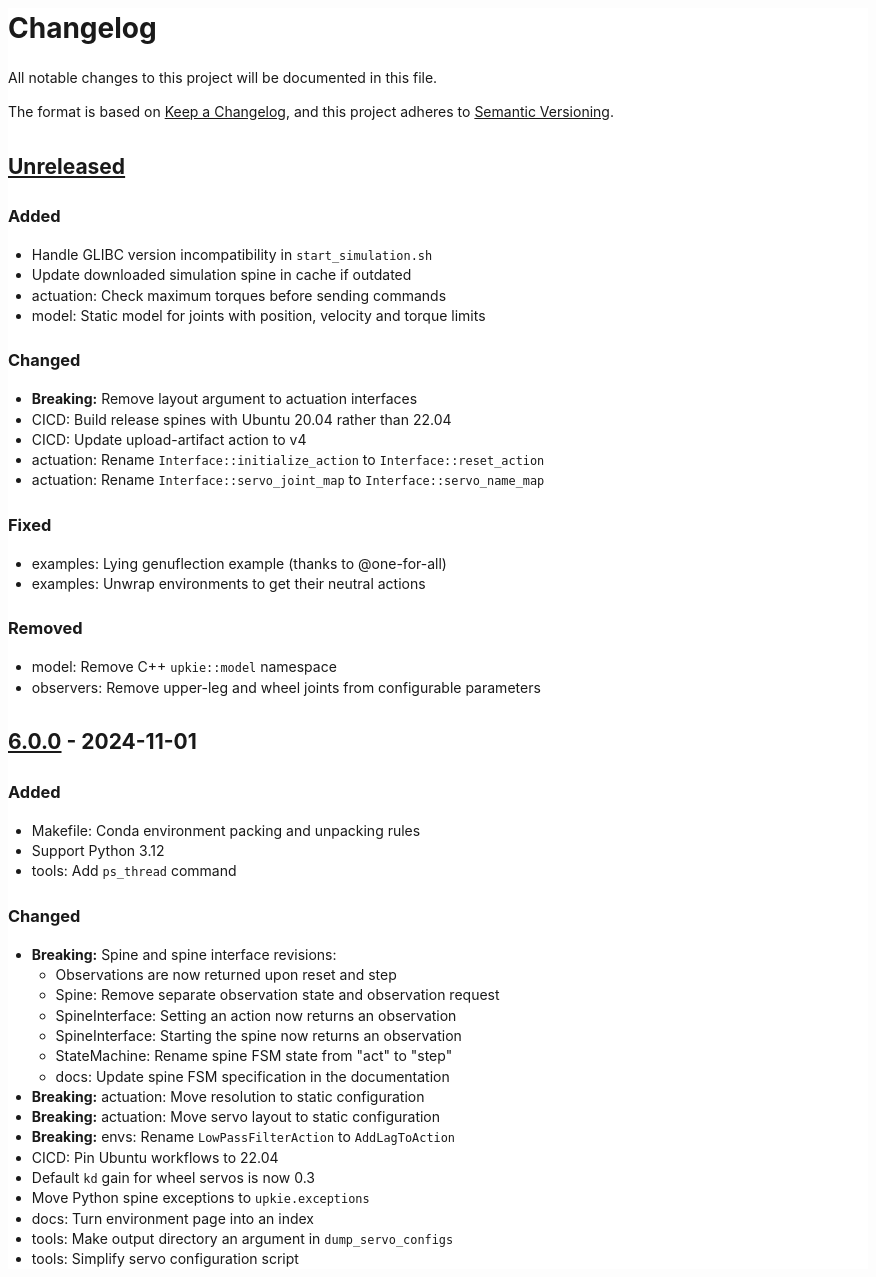 # Changelog

All notable changes to this project will be documented in this file.

The format is based on [Keep a Changelog](https://keepachangelog.com/en/1.0.0/),
and this project adheres to [Semantic Versioning](https://semver.org/spec/v2.0.0.html).

## [Unreleased]

### Added

- Handle GLIBC version incompatibility in `start_simulation.sh`
- Update downloaded simulation spine in cache if outdated
- actuation: Check maximum torques before sending commands
- model: Static model for joints with position, velocity and torque limits

### Changed

- **Breaking:** Remove layout argument to actuation interfaces
- CICD: Build release spines with Ubuntu 20.04 rather than 22.04
- CICD: Update upload-artifact action to v4
- actuation: Rename `Interface::initialize_action` to `Interface::reset_action`
- actuation: Rename `Interface::servo_joint_map` to `Interface::servo_name_map`

### Fixed

- examples: Lying genuflection example (thanks to @one-for-all)
- examples: Unwrap environments to get their neutral actions

### Removed

- model: Remove C++ `upkie::model` namespace
- observers: Remove upper-leg and wheel joints from configurable parameters

## [6.0.0] - 2024-11-01

### Added

- Makefile: Conda environment packing and unpacking rules
- Support Python 3.12
- tools: Add `ps_thread` command

### Changed

- **Breaking:** Spine and spine interface revisions:
    - Observations are now returned upon reset and step
    - Spine: Remove separate observation state and observation request
    - SpineInterface: Setting an action now returns an observation
    - SpineInterface: Starting the spine now returns an observation
    - StateMachine: Rename spine FSM state from "act" to "step"
    - docs: Update spine FSM specification in the documentation
- **Breaking:** actuation: Move resolution to static configuration
- **Breaking:** actuation: Move servo layout to static configuration
- **Breaking:** envs: Rename `LowPassFilterAction` to `AddLagToAction`
- CICD: Pin Ubuntu workflows to 22.04
- Default `kd` gain for wheel servos is now 0.3
- Move Python spine exceptions to `upkie.exceptions`
- docs: Turn environment page into an index
- tools: Make output directory an argument in `dump_servo_configs`
- tools: Simplify servo configuration script


[unreleased]: https://github.com/upkie/upkie/compare/v6.0.0...HEAD
[6.0.0]: https://github.com/upkie/upkie/compare/v5.2.0...v6.0.0
[5.2.0]: https://github.com/upkie/upkie/compare/v5.1.0...v5.2.0
[5.1.0]: https://github.com/upkie/upkie/compare/v5.0.1...v5.1.0
[5.0.1]: https://github.com/upkie/upkie/compare/v5.0.0...v5.0.1
[5.0.0]: https://github.com/upkie/upkie/compare/v4.0.0...v5.0.0
[4.0.0]: https://github.com/upkie/upkie/compare/v3.4.0...v4.0.0
[3.4.0]: https://github.com/upkie/upkie/compare/v3.3.0...v3.4.0
[3.3.0]: https://github.com/upkie/upkie/compare/v3.2.0...v3.3.0
[3.2.0]: https://github.com/upkie/upkie/compare/v3.1.0...v3.2.0
[3.1.0]: https://github.com/upkie/upkie/compare/v3.0.0...v3.1.0
[3.0.0]: https://github.com/upkie/upkie/compare/v2.0.0...v3.0.0
[2.0.0]: https://github.com/upkie/upkie/compare/v1.5.0...v2.0.0
[1.5.0]: https://github.com/upkie/upkie/compare/v1.4.0...v1.5.0
[1.4.0]: https://github.com/upkie/upkie/compare/v1.3.4...v1.4.0
[1.3.4]: https://github.com/upkie/upkie/compare/v1.3.3...v1.3.4
[1.3.3]: https://github.com/upkie/upkie/compare/v1.3.2...v1.3.3
[1.3.2]: https://github.com/upkie/upkie/compare/v1.3.1...v1.3.2
[1.3.1]: https://github.com/upkie/upkie/compare/v1.3.0...v1.3.1
[1.3.0]: https://github.com/upkie/upkie/compare/v1.2.1...v1.3.0
[1.2.1]: https://github.com/upkie/upkie/compare/v1.2.0...v1.2.1
[1.2.0]: https://github.com/upkie/upkie/compare/v1.1.0...v1.2.0
[1.1.0]: https://github.com/upkie/upkie/compare/v1.0.0...v1.1.0
[1.0.0]: https://github.com/upkie/upkie/compare/v0.5.0...v1.0.0
[0.5.0]: https://github.com/upkie/upkie/compare/v0.4.0...v0.5.0
[0.4.0]: https://github.com/upkie/upkie/compare/v0.3.1...v0.4.0
[0.3.1]: https://github.com/upkie/upkie/compare/v0.3.0...v0.3.1
[0.3.0]: https://github.com/upkie/upkie/compare/v0.2.0...v0.3.0
[0.2.0]: https://github.com/upkie/upkie/compare/v0.1.0...v0.2.0
[0.1.0]: https://github.com/upkie/upkie/releases/tag/v0.1.0